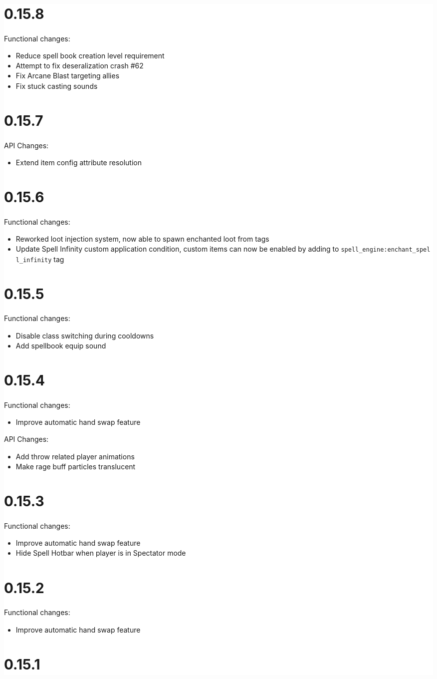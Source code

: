 # 0.15.8

Functional changes:
- Reduce spell book creation level requirement
- Attempt to fix deseralization crash #62
- Fix Arcane Blast targeting allies
- Fix stuck casting sounds

# 0.15.7

API Changes:
- Extend item config attribute resolution

# 0.15.6

Functional changes:
- Reworked loot injection system, now able to spawn enchanted loot from tags
- Update Spell Infinity custom application condition, custom items can now be enabled by adding to `spell_engine:enchant_spell_infinity` tag

# 0.15.5

Functional changes:
- Disable class switching during cooldowns
- Add spellbook equip sound

# 0.15.4

Functional changes:
- Improve automatic hand swap feature

API Changes:
- Add throw related player animations
- Make rage buff particles translucent

# 0.15.3

Functional changes:
- Improve automatic hand swap feature
- Hide Spell Hotbar when player is in Spectator mode

# 0.15.2

Functional changes:
- Improve automatic hand swap feature

# 0.15.1
